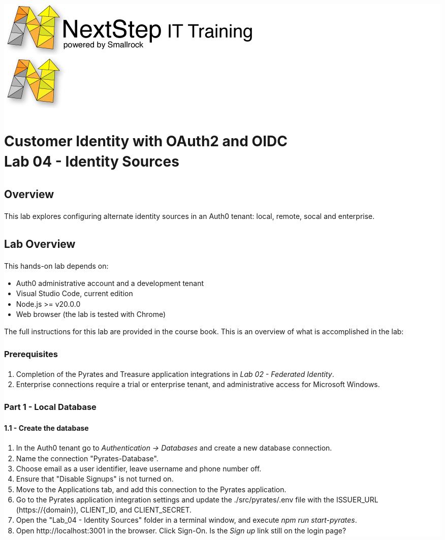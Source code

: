 ![Banner Light](./.assets/nsbanner-light.png#gh-light-mode-only)
![banner Dark](./.assets/nsbanner-dark.png#gh-dark-mode-only)

# Customer Identity with OAuth2 and OIDC<br>Lab 04 - Identity Sources

## Overview

This lab explores configuring alternate identity sources in an Auth0 tenant: local, remote, socal and enterprise.

## Lab Overview

This hands-on lab depends on:
* Auth0 administrative account and a development tenant
* Visual Studio Code, current edition
* Node.js >= v20.0.0
* Web browser (the lab is tested with Chrome)

The full instructions for this lab are provided in the course book.
This is an overview of what is accomplished in the lab:

### Prerequisites

1. Completion of the Pyrates and Treasure application integrations in *Lab 02 - Federated Identity*.
1. Enterprise connections require a trial or enterprise tenant, and administrative access for Microsoft Windows.

### Part 1 - Local Database

#### 1.1 - Create the database
1. In the Auth0 tenant go to *Authentication &rarr; Databases* and create a new database connection.
1. Name the connection "Pyrates-Database".
1. Choose email as a user identifier, leave username and phone number off.
1. Ensure that "Disable Signups" is not turned on. 
1. Move to the Applications tab, and add this connection to the Pyrates application.
1. Go to the Pyrates application integration settings and update the ./src/pyrates/.env file with the ISSUER_URL (https://{domain}), CLIENT_ID, and CLIENT_SECRET. 
1. Open the "Lab_04 - Identity Sources" folder in a terminal window, and execute *npm run start-pyrates*.
1. Open http://localhost:3001 in the browser. Click Sign-On. Is the *Sign up* link still on the login page?
